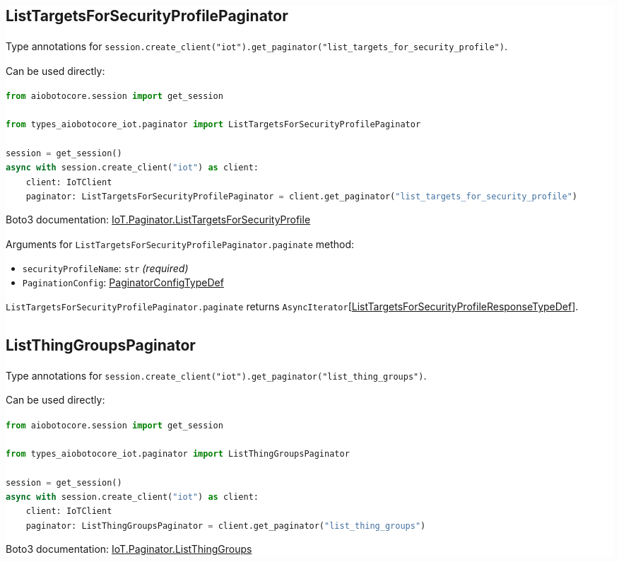 <a id="listtargetsforsecurityprofilepaginator"></a>

## ListTargetsForSecurityProfilePaginator

Type annotations for
`session.create_client("iot").get_paginator("list_targets_for_security_profile")`.

Can be used directly:

```python
from aiobotocore.session import get_session

from types_aiobotocore_iot.paginator import ListTargetsForSecurityProfilePaginator

session = get_session()
async with session.create_client("iot") as client:
    client: IoTClient
    paginator: ListTargetsForSecurityProfilePaginator = client.get_paginator("list_targets_for_security_profile")
```

Boto3 documentation:
[IoT.Paginator.ListTargetsForSecurityProfile](https://boto3.amazonaws.com/v1/documentation/api/latest/reference/services/iot.html#IoT.Paginator.ListTargetsForSecurityProfile)

Arguments for `ListTargetsForSecurityProfilePaginator.paginate` method:

- `securityProfileName`: `str` *(required)*
- `PaginationConfig`:
  [PaginatorConfigTypeDef](./type_defs.md#paginatorconfigtypedef)

`ListTargetsForSecurityProfilePaginator.paginate` returns
`AsyncIterator`\[[ListTargetsForSecurityProfileResponseTypeDef](./type_defs.md#listtargetsforsecurityprofileresponsetypedef)\].

<a id="listthinggroupspaginator"></a>

## ListThingGroupsPaginator

Type annotations for
`session.create_client("iot").get_paginator("list_thing_groups")`.

Can be used directly:

```python
from aiobotocore.session import get_session

from types_aiobotocore_iot.paginator import ListThingGroupsPaginator

session = get_session()
async with session.create_client("iot") as client:
    client: IoTClient
    paginator: ListThingGroupsPaginator = client.get_paginator("list_thing_groups")
```

Boto3 documentation:
[IoT.Paginator.ListThingGroups](https://boto3.amazonaws.com/v1/documentation/api/latest/reference/services/iot.html#IoT.Paginator.ListThingGroups)
